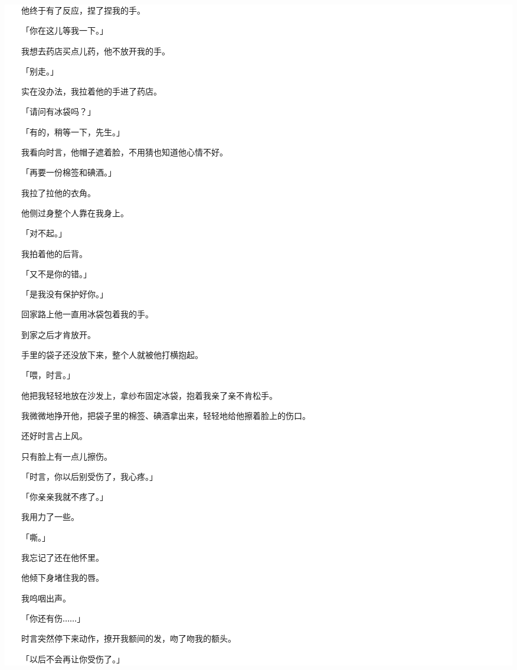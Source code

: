 &emsp;&emsp;他终于有了反应，捏了捏我的手。  
  
&emsp;&emsp;「你在这儿等我一下。」  
  
&emsp;&emsp;我想去药店买点儿药，他不放开我的手。  
  
&emsp;&emsp;「别走。」  
  
&emsp;&emsp;实在没办法，我拉着他的手进了药店。  
  
&emsp;&emsp;「请问有冰袋吗？」  
  
&emsp;&emsp;「有的，稍等一下，先生。」  
  
&emsp;&emsp;我看向时言，他帽子遮着脸，不用猜也知道他心情不好。  
  
&emsp;&emsp;「再要一份棉签和碘酒。」  
  
&emsp;&emsp;我拉了拉他的衣角。  
  
&emsp;&emsp;他侧过身整个人靠在我身上。  
  
&emsp;&emsp;「对不起。」  
  
&emsp;&emsp;我拍着他的后背。  
  
&emsp;&emsp;「又不是你的错。」  
  
&emsp;&emsp;「是我没有保护好你。」  
  
&emsp;&emsp;回家路上他一直用冰袋包着我的手。  
  
&emsp;&emsp;到家之后才肯放开。  
  
&emsp;&emsp;手里的袋子还没放下来，整个人就被他打横抱起。  
  
&emsp;&emsp;「喂，时言。」  
  
&emsp;&emsp;他把我轻轻地放在沙发上，拿纱布固定冰袋，抱着我亲了亲不肯松手。  
  
&emsp;&emsp;我微微地挣开他，把袋子里的棉签、碘酒拿出来，轻轻地给他擦着脸上的伤口。  
  
&emsp;&emsp;还好时言占上风。  
  
&emsp;&emsp;只有脸上有一点儿擦伤。  
  
&emsp;&emsp;「时言，你以后别受伤了，我心疼。」  
  
&emsp;&emsp;「你亲亲我就不疼了。」  
  
&emsp;&emsp;我用力了一些。  
  
&emsp;&emsp;「嘶。」  
  
&emsp;&emsp;我忘记了还在他怀里。  
  
&emsp;&emsp;他倾下身堵住我的唇。  
  
&emsp;&emsp;我呜咽出声。  
  
&emsp;&emsp;「你还有伤……」  
  
&emsp;&emsp;时言突然停下来动作，撩开我额间的发，吻了吻我的额头。  
  
&emsp;&emsp;「以后不会再让你受伤了。」  
  